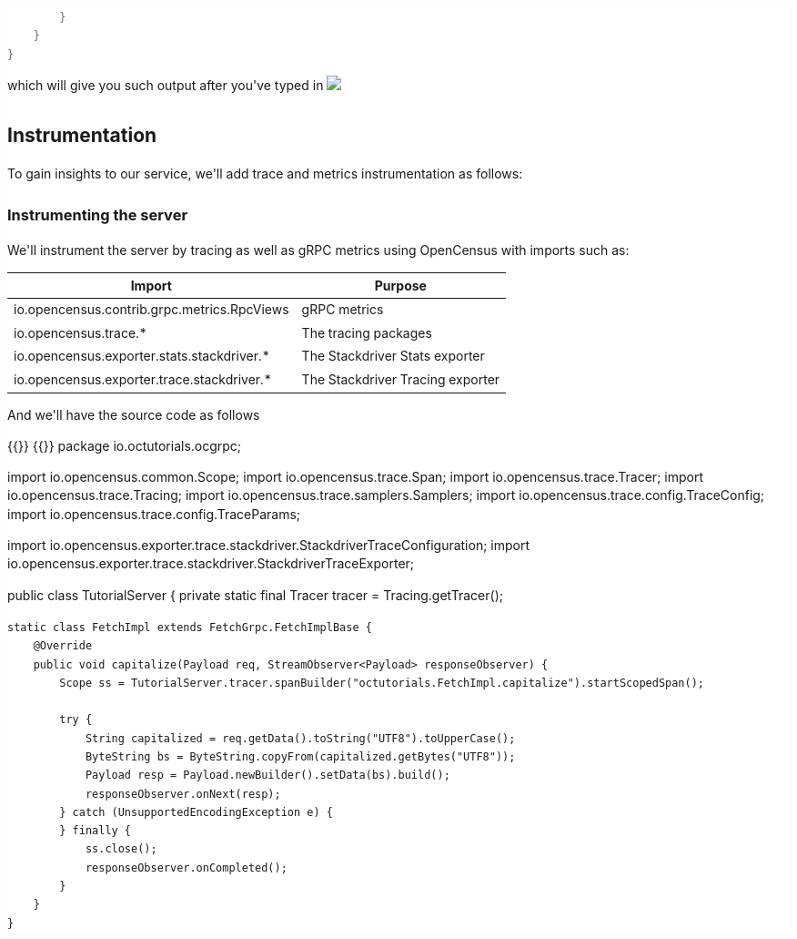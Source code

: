 ```java
        }
    }
}
```

which will give you such output after you've typed in
![](/images/ocgrpc-java-client.png)

## Instrumentation

To gain insights to our service, we'll add trace and metrics instrumentation as follows:

### Instrumenting the server


We'll instrument the server by tracing as well as gRPC metrics using OpenCensus with imports such as:

Import|Purpose
---|---
io.opencensus.contrib.grpc.metrics.RpcViews|gRPC metrics
io.opencensus.trace.*|The tracing packages
io.opencensus.exporter.stats.stackdriver.*|The Stackdriver Stats exporter
io.opencensus.exporter.trace.stackdriver.*|The Stackdriver Tracing exporter

And we'll have the source code as follows

{{<tabs Traces Metrics Combined Pom_xml>}}
{{<highlight java>}}
package io.octutorials.ocgrpc;

import io.opencensus.common.Scope;
import io.opencensus.trace.Span;
import io.opencensus.trace.Tracer;
import io.opencensus.trace.Tracing;
import io.opencensus.trace.samplers.Samplers;
import io.opencensus.trace.config.TraceConfig;
import io.opencensus.trace.config.TraceParams;

import io.opencensus.exporter.trace.stackdriver.StackdriverTraceConfiguration;
import io.opencensus.exporter.trace.stackdriver.StackdriverTraceExporter;

public class TutorialServer {
    private static final Tracer tracer = Tracing.getTracer();

    static class FetchImpl extends FetchGrpc.FetchImplBase {
        @Override
        public void capitalize(Payload req, StreamObserver<Payload> responseObserver) {
            Scope ss = TutorialServer.tracer.spanBuilder("octutorials.FetchImpl.capitalize").startScopedSpan();

            try {
                String capitalized = req.getData().toString("UTF8").toUpperCase();
                ByteString bs = ByteString.copyFrom(capitalized.getBytes("UTF8"));
                Payload resp = Payload.newBuilder().setData(bs).build();
                responseObserver.onNext(resp);
            } catch (UnsupportedEncodingException e) {
            } finally {
                ss.close();
                responseObserver.onCompleted();
            }
        }
    }
